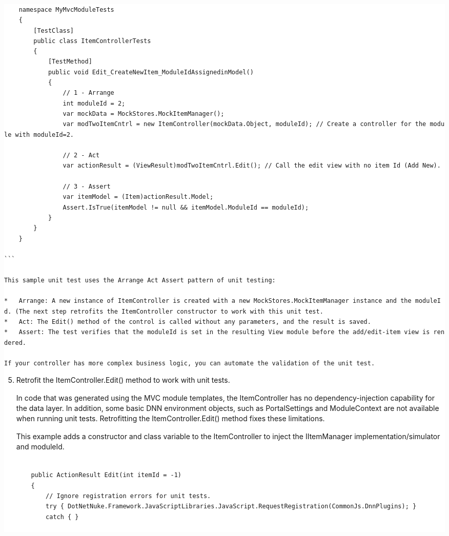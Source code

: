     	namespace MyMvcModuleTests
    	{
    		[TestClass]
    		public class ItemControllerTests
    		{
    			[TestMethod]
    			public void Edit_CreateNewItem_ModuleIdAssignedinModel()
    			{
    				// 1 - Arrange
    				int moduleId = 2;
    				var mockData = MockStores.MockItemManager();
    				var modTwoItemCntrl = new ItemController(mockData.Object, moduleId); // Create a controller for the module with moduleId=2.
    
    				// 2 - Act
    				var actionResult = (ViewResult)modTwoItemCntrl.Edit(); // Call the edit view with no item Id (Add New).
    
    				// 3 - Assert
    				var itemModel = (Item)actionResult.Model;
    				Assert.IsTrue(itemModel != null && itemModel.ModuleId == moduleId);
    			}
    		}
    	}
                        
    ```
    
    This sample unit test uses the Arrange Act Assert pattern of unit testing:
    
    *   Arrange: A new instance of ItemController is created with a new MockStores.MockItemManager instance and the moduleId. (The next step retrofits the ItemController constructor to work with this unit test.
    *   Act: The Edit() method of the control is called without any parameters, and the result is saved.
    *   Assert: The test verifies that the moduleId is set in the resulting View module before the add/edit-item view is rendered.
    
    If your controller has more complex business logic, you can automate the validation of the unit test.
    
5.  Retrofit the ItemController.Edit() method to work with unit tests.
    
    In code that was generated using the MVC module templates, the ItemController has no dependency-injection capability for the data layer. In addition, some basic DNN environment objects, such as PortalSettings and ModuleContext are not available when running unit tests. Retrofitting the ItemController.Edit() method fixes these limitations.
    
    This example adds a constructor and class variable to the ItemController to inject the IItemManager implementation/simulator and moduleId.
    
    ```
    
        public ActionResult Edit(int itemId = -1)
        {
            // Ignore registration errors for unit tests.
            try { DotNetNuke.Framework.JavaScriptLibraries.JavaScript.RequestRegistration(CommonJs.DnnPlugins); }
            catch { }
    